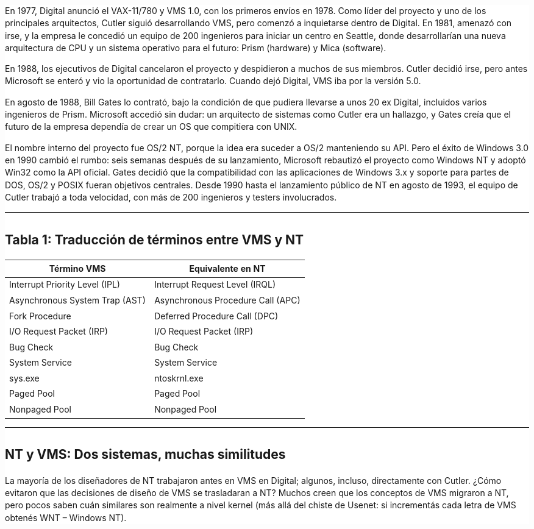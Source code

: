 En 1977, Digital anunció el VAX-11/780 y VMS 1.0, con los primeros envíos en 1978. Como líder del proyecto y uno de los principales arquitectos, Cutler siguió desarrollando VMS, pero comenzó a inquietarse dentro de Digital. En 1981, amenazó con irse, y la empresa le concedió un equipo de 200 ingenieros para iniciar un centro en Seattle, donde desarrollarían una nueva arquitectura de CPU y un sistema operativo para el futuro: Prism (hardware) y Mica (software).

En 1988, los ejecutivos de Digital cancelaron el proyecto y despidieron a muchos de sus miembros. Cutler decidió irse, pero antes Microsoft se enteró y vio la oportunidad de contratarlo. Cuando dejó Digital, VMS iba por la versión 5.0.

En agosto de 1988, Bill Gates lo contrató, bajo la condición de que pudiera llevarse a unos 20 ex Digital, incluidos varios ingenieros de Prism. Microsoft accedió sin dudar: un arquitecto de sistemas como Cutler era un hallazgo, y Gates creía que el futuro de la empresa dependía de crear un OS que compitiera con UNIX.

El nombre interno del proyecto fue OS/2 NT, porque la idea era suceder a OS/2 manteniendo su API. Pero el éxito de Windows 3.0 en 1990 cambió el rumbo: seis semanas después de su lanzamiento, Microsoft rebautizó el proyecto como Windows NT y adoptó Win32 como la API oficial. Gates decidió que la compatibilidad con las aplicaciones de Windows 3.x y soporte para partes de DOS, OS/2 y POSIX fueran objetivos centrales. Desde 1990 hasta el lanzamiento público de NT en agosto de 1993, el equipo de Cutler trabajó a toda velocidad, con más de 200 ingenieros y testers involucrados.

---

## Tabla 1: Traducción de términos entre VMS y NT

| Término VMS                      | Equivalente en NT         |
| -------------------------------- | ------------------------- |
| Interrupt Priority Level (IPL)   | Interrupt Request Level (IRQL) |
| Asynchronous System Trap (AST)   | Asynchronous Procedure Call (APC) |
| Fork Procedure                   | Deferred Procedure Call (DPC) |
| I/O Request Packet (IRP)         | I/O Request Packet (IRP)  |
| Bug Check                        | Bug Check                 |
| System Service                   | System Service            |
| sys.exe                          | ntoskrnl.exe              |
| Paged Pool                       | Paged Pool                |
| Nonpaged Pool                    | Nonpaged Pool             |

---

## NT y VMS: Dos sistemas, muchas similitudes

La mayoría de los diseñadores de NT trabajaron antes en VMS en Digital; algunos, incluso, directamente con Cutler. ¿Cómo evitaron que las decisiones de diseño de VMS se trasladaran a NT? Muchos creen que los conceptos de VMS migraron a NT, pero pocos saben cuán similares son realmente a nivel kernel (más allá del chiste de Usenet: si incrementás cada letra de VMS obtenés WNT – Windows NT).
